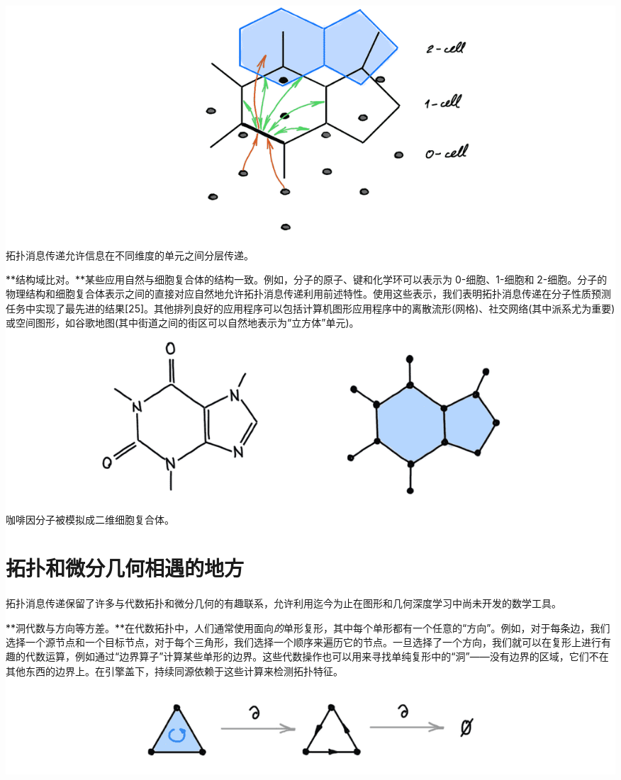 ![](img/fc380099ecdefa2954de9b91422b4754.png)

拓扑消息传递允许信息在不同维度的单元之间分层传递。

**结构域比对。**某些应用自然与细胞复合体的结构一致。例如，分子的原子、键和化学环可以表示为 0-细胞、1-细胞和 2-细胞。分子的物理结构和细胞复合体表示之间的直接对应自然地允许拓扑消息传递利用前述特性。使用这些表示，我们表明拓扑消息传递在分子性质预测任务中实现了最先进的结果[25]。其他排列良好的应用程序可以包括计算机图形应用程序中的离散流形(网格)、社交网络(其中派系尤为重要)或空间图形，如谷歌地图(其中街道之间的街区可以自然地表示为“立方体”单元)。

![](img/e0917dc1b32142f56cd68767b1ecfb75.png)

咖啡因分子被模拟成二维细胞复合体。

# **拓扑和微分几何相遇的地方**

拓扑消息传递保留了许多与代数拓扑和微分几何的有趣联系，允许利用迄今为止在图形和几何深度学习中尚未开发的数学工具。

**洞代数与方向等方差。**在代数拓扑中，人们通常使用面向*的*单形复形，其中每个单形都有一个任意的“方向”。例如，对于每条边，我们选择一个源节点和一个目标节点，对于每个三角形，我们选择一个顺序来遍历它的节点。一旦选择了一个方向，我们就可以在复形上进行有趣的代数运算，例如通过“边界算子”计算某些单形的边界。这些代数操作也可以用来寻找单纯复形中的“洞”——没有边界的区域，它们不在其他东西的边界上。在引擎盖下，持续同源依赖于这些计算来检测拓扑特征。

![](img/0d9cb1a953745592361b6cf1fed62d73.png)
